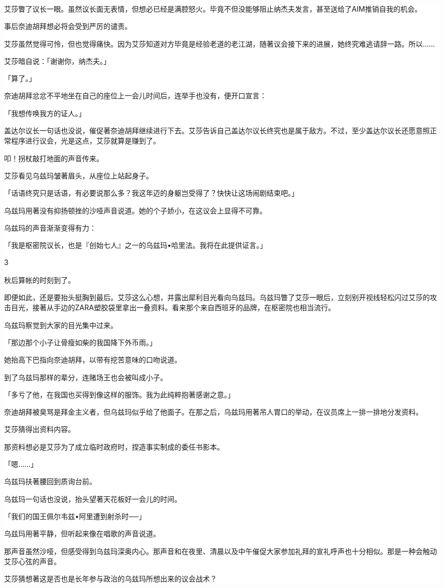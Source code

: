 艾莎瞥了议长一眼。虽然议长面无表情，但想必已经是满腔怒火。毕竟不但没能够阻止纳杰夫发言，甚至送给了AIM推销自我的机会。

事后奈迪胡拜想必将会受到严厉的谴责。

艾莎虽然觉得可怜，但也觉得痛快。因为艾莎知道对方毕竟是经验老道的老江湖，随著议会接下来的进展，她终究难逃请辞一路。所以……

艾莎暗自说：「谢谢你，纳杰夫。」

「算了。」

奈迪胡拜忿忿不平地坐在自己的座位上一会儿时间后，连举手也没有，便开口宣言：

「我想传唤我方的证人。」

盖达尔议长一句话也没说，催促著奈迪胡拜继续进行下去。艾莎告诉自己盖达尔议长终究也是属于敌方。不过，至少盖达尔议长还愿意照正常程序进行议会，光是这点，艾莎就算是赚到了。

叩！拐杖敲打地面的声音传来。

艾莎看见乌兹玛皱著眉头，从座位上站起身子。

「话语终究只是话语，有必要说那么多？我这年迈的身躯岂受得了？快快让这场闹剧结束吧。」

乌兹玛用著没有抑扬顿挫的沙哑声音说道。她的个子娇小，在这议会上显得不可靠。

乌兹玛的声音渐渐变得有力：

「我是枢密院议长，也是『创始七人』之一的乌兹玛•哈里法。我将在此提供证言。」

3

秋后算帐的时刻到了。

即便如此，还是要抬头挺胸到最后。艾莎这么心想，并露出犀利目光看向乌兹玛。乌兹玛瞥了艾莎一眼后，立刻别开视线轻松闪过艾莎的攻击目光，接著从手边的ZARA塑胶袋里拿出一叠资料。看来那个来自西班牙的品牌，在枢密院也相当流行。

乌兹玛察觉到大家的目光集中过来。

「那边那个小子让骨瘦如柴的我国降下外币雨。」

她抬高下巴指向奈迪胡拜，以带有挖苦意味的口吻说道。

到了乌兹玛那样的辈分，连赌场王也会被叫成小子。

「多亏了他，在我国也买得到像这样的服饰。我为此纯粹抱著感谢之意。」

奈迪胡拜被臭骂是拜金主义者，但乌兹玛似乎给了他面子。在那之后，乌兹玛用著吊人胃口的举动，在议员席上一排一排地分发资料。

艾莎猜得出资料内容。

那资料想必是艾莎为了成立临时政府时，捏造事实制成的委任书影本。

「嗯……」

乌兹玛扶著腰回到质询台前。

乌兹玛一句话也没说，抬头望著天花板好一会儿的时间。

「我们的国王佩尔韦兹•阿里遭到射杀时──」

乌兹玛用著平静，但听起来像在唱歌的声音说道。

那声音虽然沙哑，但感受得到乌兹玛深奥内心。那声音和在夜里、清晨以及中午催促大家参加礼拜的宣礼呼声也十分相似。那是一种会触动艾莎心弦的声音。

艾莎猜想著这是否也是长年参与政治的乌兹玛所想出来的议会战术？
